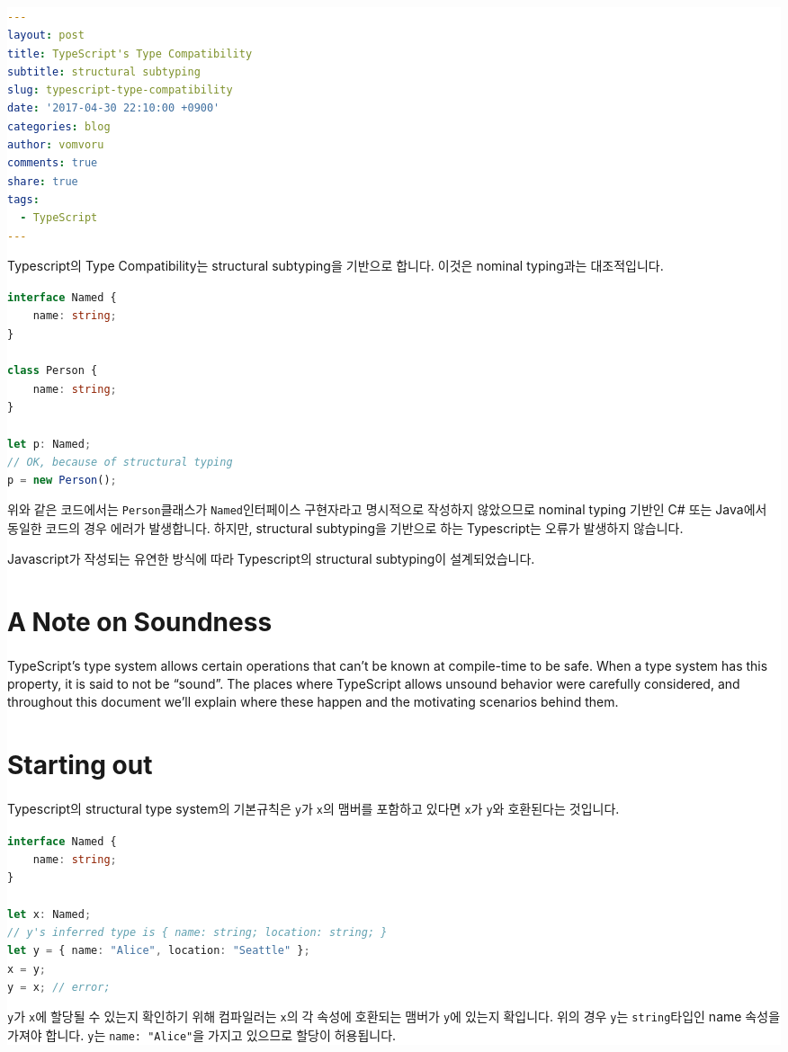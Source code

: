 ```yaml
---
layout: post
title: TypeScript's Type Compatibility
subtitle: structural subtyping
slug: typescript-type-compatibility
date: '2017-04-30 22:10:00 +0900'
categories: blog
author: vomvoru
comments: true
share: true
tags:
  - TypeScript
---
```


Typescript의 Type Compatibility는 structural subtyping을 기반으로 합니다. 이것은 nominal typing과는 대조적입니다.
```ts
interface Named {
    name: string;
}

class Person {
    name: string;
}

let p: Named;
// OK, because of structural typing
p = new Person();
```
위와 같은 코드에서는 `Person`클래스가 `Named`인터페이스 구현자라고 명시적으로 작성하지 않았으므로 nominal typing 기반인 C# 또는 Java에서 동일한 코드의 경우 에러가 발생합니다. 하지만, structural subtyping을 기반으로 하는 Typescript는 오류가 발생하지 않습니다.

Javascript가 작성되는 유연한 방식에 따라 Typescript의 structural subtyping이 설계되었습니다.

# A Note on Soundness

TypeScript’s type system allows certain operations that can’t be known at compile-time to be safe. When a type system has this property, it is said to not be “sound”. The places where TypeScript allows unsound behavior were carefully considered, and throughout this document we’ll explain where these happen and the motivating scenarios behind them.

# Starting out
Typescript의 structural type system의 기본규칙은 `y`가 `x`의 맴버를 포함하고 있다면 `x`가 `y`와 호환된다는 것입니다.
```ts
interface Named {
    name: string;
}

let x: Named;
// y's inferred type is { name: string; location: string; }
let y = { name: "Alice", location: "Seattle" };
x = y;
y = x; // error;
```
`y`가 `x`에 할당될 수 있는지 확인하기 위해 컴파일러는 `x`의 각 속성에 호환되는 맴버가 `y`에 있는지 확입니다. 위의 경우 `y`는 `string`타입인 name 속성을 가져야 합니다. `y`는 `name: "Alice"`을 가지고 있으므로 할당이 허용됩니다.
